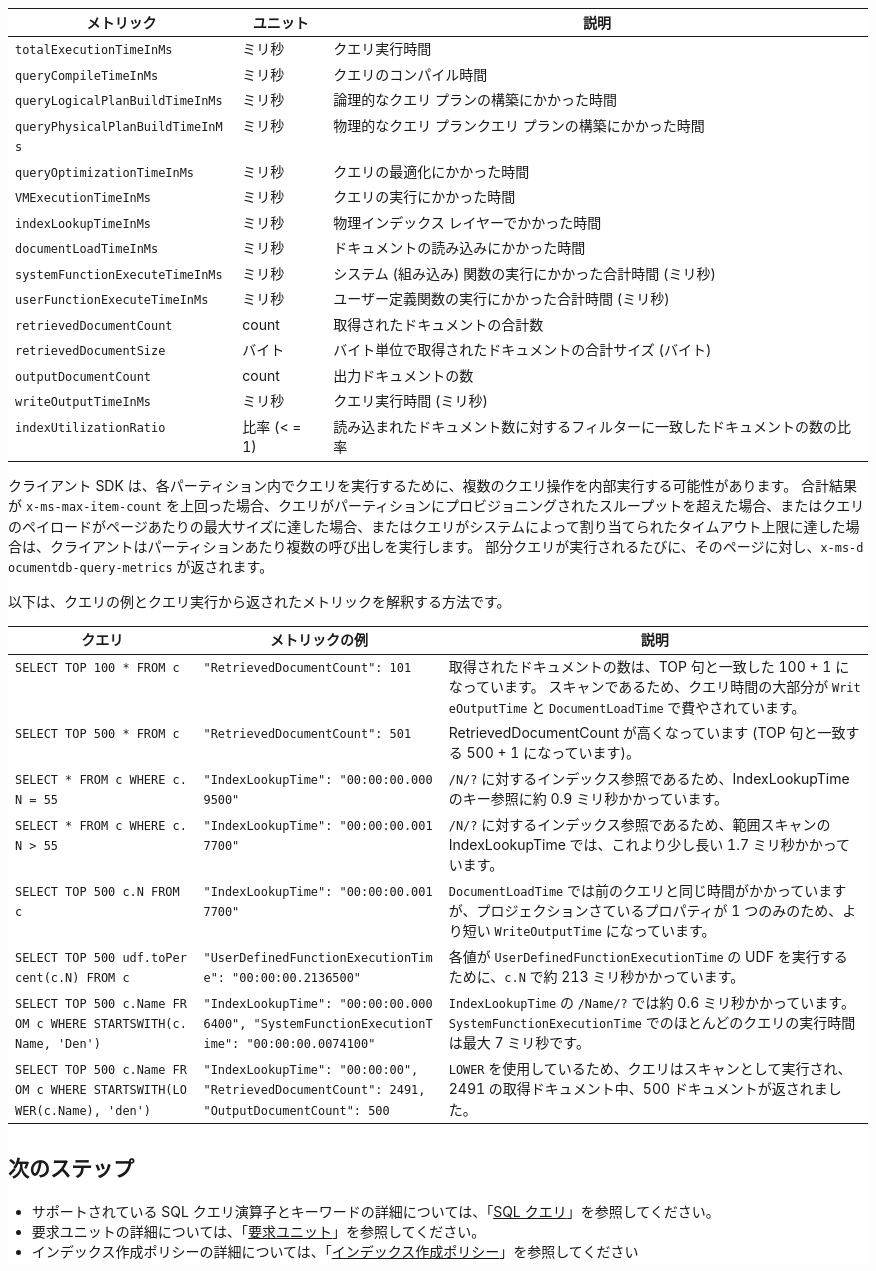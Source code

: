 | メトリック | ユニット | 説明 | 
| ------ | -----| ----------- |
| `totalExecutionTimeInMs` | ミリ秒 | クエリ実行時間 | 
| `queryCompileTimeInMs` | ミリ秒 | クエリのコンパイル時間  | 
| `queryLogicalPlanBuildTimeInMs` | ミリ秒 | 論理的なクエリ プランの構築にかかった時間 | 
| `queryPhysicalPlanBuildTimeInMs` | ミリ秒 | 物理的なクエリ プランクエリ プランの構築にかかった時間 | 
| `queryOptimizationTimeInMs` | ミリ秒 | クエリの最適化にかかった時間 | 
| `VMExecutionTimeInMs` | ミリ秒 | クエリの実行にかかった時間 | 
| `indexLookupTimeInMs` | ミリ秒 | 物理インデックス レイヤーでかかった時間 | 
| `documentLoadTimeInMs` | ミリ秒 | ドキュメントの読み込みにかかった時間  | 
| `systemFunctionExecuteTimeInMs` | ミリ秒 | システム (組み込み) 関数の実行にかかった合計時間 (ミリ秒)  | 
| `userFunctionExecuteTimeInMs` | ミリ秒 | ユーザー定義関数の実行にかかった合計時間 (ミリ秒) | 
| `retrievedDocumentCount` | count | 取得されたドキュメントの合計数  | 
| `retrievedDocumentSize` | バイト | バイト単位で取得されたドキュメントの合計サイズ (バイト)  | 
| `outputDocumentCount` | count | 出力ドキュメントの数 | 
| `writeOutputTimeInMs` | ミリ秒 | クエリ実行時間 (ミリ秒) | 
| `indexUtilizationRatio` | 比率 (< = 1) | 読み込まれたドキュメント数に対するフィルターに一致したドキュメントの数の比率  | 

クライアント SDK は、各パーティション内でクエリを実行するために、複数のクエリ操作を内部実行する可能性があります。 合計結果が `x-ms-max-item-count` を上回った場合、クエリがパーティションにプロビジョニングされたスループットを超えた場合、またはクエリのペイロードがページあたりの最大サイズに達した場合、またはクエリがシステムによって割り当てられたタイムアウト上限に達した場合は、クライアントはパーティションあたり複数の呼び出しを実行します。 部分クエリが実行されるたびに、そのページに対し、`x-ms-documentdb-query-metrics` が返されます。 

以下は、クエリの例とクエリ実行から返されたメトリックを解釈する方法です。 

| クエリ | メトリックの例 | 説明 | 
| ------ | -----| ----------- |
| `SELECT TOP 100 * FROM c` | `"RetrievedDocumentCount": 101` | 取得されたドキュメントの数は、TOP 句と一致した 100 + 1 になっています。 スキャンであるため、クエリ時間の大部分が `WriteOutputTime` と `DocumentLoadTime` で費やされています。 | 
| `SELECT TOP 500 * FROM c` | `"RetrievedDocumentCount": 501` | RetrievedDocumentCount が高くなっています (TOP 句と一致する 500 + 1 になっています)。 | 
| `SELECT * FROM c WHERE c.N = 55` | `"IndexLookupTime": "00:00:00.0009500"` | `/N/?` に対するインデックス参照であるため、IndexLookupTime のキー参照に約 0.9 ミリ秒かかっています。 | 
| `SELECT * FROM c WHERE c.N > 55` | `"IndexLookupTime": "00:00:00.0017700"` | `/N/?` に対するインデックス参照であるため、範囲スキャンの IndexLookupTime では、これより少し長い 1.7 ミリ秒かかっています。 | 
| `SELECT TOP 500 c.N FROM c` | `"IndexLookupTime": "00:00:00.0017700"` | `DocumentLoadTime` では前のクエリと同じ時間がかかっていますが、プロジェクションさているプロパティが 1 つのみのため、より短い `WriteOutputTime` になっています。 | 
| `SELECT TOP 500 udf.toPercent(c.N) FROM c` | `"UserDefinedFunctionExecutionTime": "00:00:00.2136500"` | 各値が `UserDefinedFunctionExecutionTime` の UDF を実行するために、`c.N` で約 213 ミリ秒かかっています。 |
| `SELECT TOP 500 c.Name FROM c WHERE STARTSWITH(c.Name, 'Den')` | `"IndexLookupTime": "00:00:00.0006400", "SystemFunctionExecutionTime": "00:00:00.0074100"` | `IndexLookupTime` の `/Name/?` では約 0.6 ミリ秒かかっています。 `SystemFunctionExecutionTime` でのほとんどのクエリの実行時間 は最大 7 ミリ秒です。 |
| `SELECT TOP 500 c.Name FROM c WHERE STARTSWITH(LOWER(c.Name), 'den')` | `"IndexLookupTime": "00:00:00", "RetrievedDocumentCount": 2491,  "OutputDocumentCount": 500` | `LOWER` を使用しているため、クエリはスキャンとして実行され、2491 の取得ドキュメント中、500 ドキュメントが返されました。 |


## <a name="next-steps"></a>次のステップ
* サポートされている SQL クエリ演算子とキーワードの詳細については、「[SQL クエリ](sql-query-getting-started.md)」を参照してください。 
* 要求ユニットの詳細については、「[要求ユニット](request-units.md)」を参照してください。
* インデックス作成ポリシーの詳細については、「[インデックス作成ポリシー](index-policy.md)」を参照してください 


